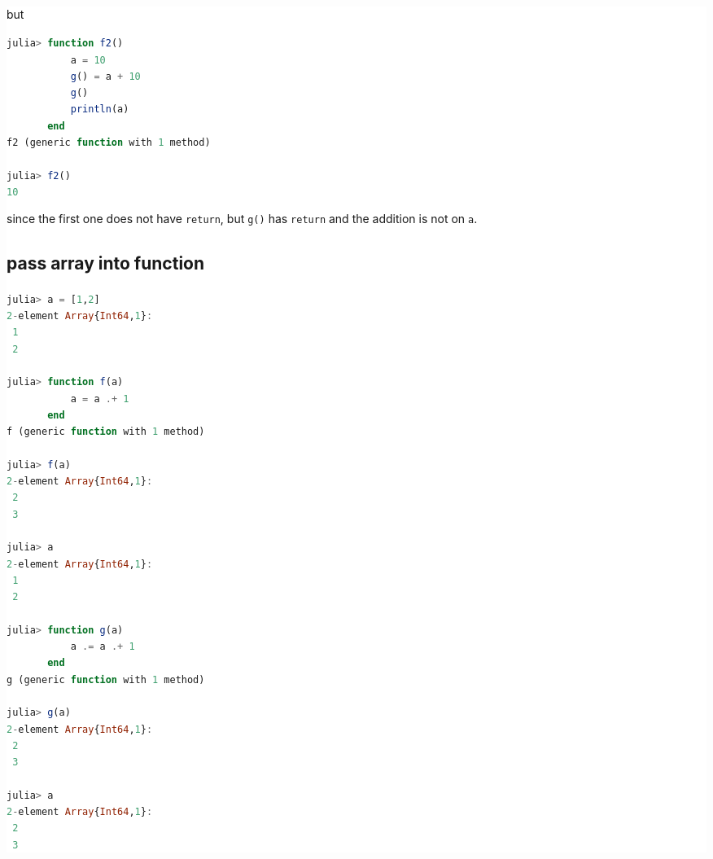 but

```julia
julia> function f2()
           a = 10
           g() = a + 10
           g()
           println(a)
       end
f2 (generic function with 1 method)

julia> f2()
10
```

since the first one does not have `return`, but `g()` has `return` and the addition is not on `a`.

## pass array into function

```julia
julia> a = [1,2]
2-element Array{Int64,1}:
 1
 2

julia> function f(a)
           a = a .+ 1
       end
f (generic function with 1 method)

julia> f(a)
2-element Array{Int64,1}:
 2
 3

julia> a
2-element Array{Int64,1}:
 1
 2

julia> function g(a)
           a .= a .+ 1
       end
g (generic function with 1 method)

julia> g(a)
2-element Array{Int64,1}:
 2
 3

julia> a
2-element Array{Int64,1}:
 2
 3
```
